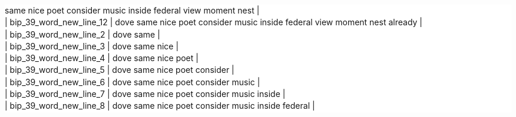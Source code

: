 same
nice
poet
consider
music
inside
federal
view
moment
nest |  
| bip_39_word_new_line_12 | dove
same
nice
poet
consider
music
inside
federal
view
moment
nest
already |  
| bip_39_word_new_line_2 | dove
same |  
| bip_39_word_new_line_3 | dove
same
nice |  
| bip_39_word_new_line_4 | dove
same
nice
poet |  
| bip_39_word_new_line_5 | dove
same
nice
poet
consider |  
| bip_39_word_new_line_6 | dove
same
nice
poet
consider
music |  
| bip_39_word_new_line_7 | dove
same
nice
poet
consider
music
inside |  
| bip_39_word_new_line_8 | dove
same
nice
poet
consider
music
inside
federal |  